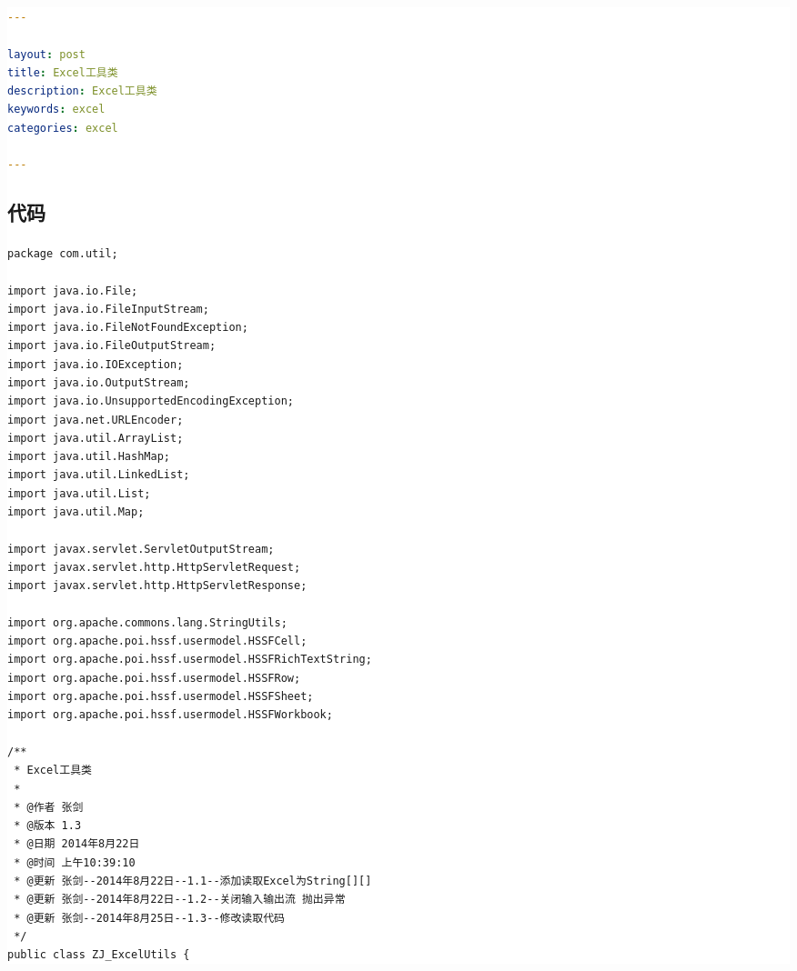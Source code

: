 ```yaml
---

layout: post
title: Excel工具类
description: Excel工具类
keywords: excel
categories: excel

---
```



## 代码
	package com.util;
	
	import java.io.File;
	import java.io.FileInputStream;
	import java.io.FileNotFoundException;
	import java.io.FileOutputStream;
	import java.io.IOException;
	import java.io.OutputStream;
	import java.io.UnsupportedEncodingException;
	import java.net.URLEncoder;
	import java.util.ArrayList;
	import java.util.HashMap;
	import java.util.LinkedList;
	import java.util.List; 
	import java.util.Map;
	
	import javax.servlet.ServletOutputStream;
	import javax.servlet.http.HttpServletRequest;
	import javax.servlet.http.HttpServletResponse;
	
	import org.apache.commons.lang.StringUtils;
	import org.apache.poi.hssf.usermodel.HSSFCell;
	import org.apache.poi.hssf.usermodel.HSSFRichTextString;
	import org.apache.poi.hssf.usermodel.HSSFRow;
	import org.apache.poi.hssf.usermodel.HSSFSheet;
	import org.apache.poi.hssf.usermodel.HSSFWorkbook;
	
	/**
	 * Excel工具类
	 * 
	 * @作者 张剑
	 * @版本 1.3
	 * @日期 2014年8月22日
	 * @时间 上午10:39:10
	 * @更新 张剑--2014年8月22日--1.1--添加读取Excel为String[][]
	 * @更新 张剑--2014年8月22日--1.2--关闭输入输出流 抛出异常
	 * @更新 张剑--2014年8月25日--1.3--修改读取代码
	 */
	public class ZJ_ExcelUtils {
	